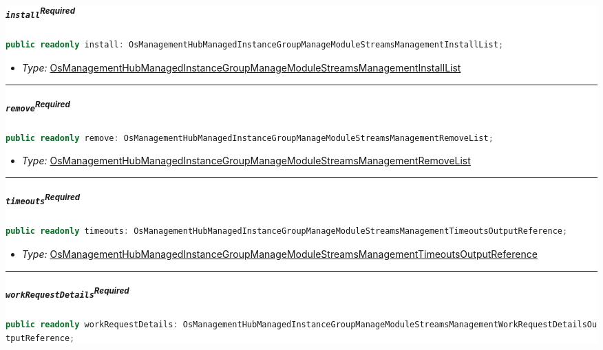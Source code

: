 
##### `install`<sup>Required</sup> <a name="install" id="rhizo-co-terraform-provider-oci.osManagementHubManagedInstanceGroupManageModuleStreamsManagement.OsManagementHubManagedInstanceGroupManageModuleStreamsManagement.property.install"></a>

```typescript
public readonly install: OsManagementHubManagedInstanceGroupManageModuleStreamsManagementInstallList;
```

- *Type:* <a href="#rhizo-co-terraform-provider-oci.osManagementHubManagedInstanceGroupManageModuleStreamsManagement.OsManagementHubManagedInstanceGroupManageModuleStreamsManagementInstallList">OsManagementHubManagedInstanceGroupManageModuleStreamsManagementInstallList</a>

---

##### `remove`<sup>Required</sup> <a name="remove" id="rhizo-co-terraform-provider-oci.osManagementHubManagedInstanceGroupManageModuleStreamsManagement.OsManagementHubManagedInstanceGroupManageModuleStreamsManagement.property.remove"></a>

```typescript
public readonly remove: OsManagementHubManagedInstanceGroupManageModuleStreamsManagementRemoveList;
```

- *Type:* <a href="#rhizo-co-terraform-provider-oci.osManagementHubManagedInstanceGroupManageModuleStreamsManagement.OsManagementHubManagedInstanceGroupManageModuleStreamsManagementRemoveList">OsManagementHubManagedInstanceGroupManageModuleStreamsManagementRemoveList</a>

---

##### `timeouts`<sup>Required</sup> <a name="timeouts" id="rhizo-co-terraform-provider-oci.osManagementHubManagedInstanceGroupManageModuleStreamsManagement.OsManagementHubManagedInstanceGroupManageModuleStreamsManagement.property.timeouts"></a>

```typescript
public readonly timeouts: OsManagementHubManagedInstanceGroupManageModuleStreamsManagementTimeoutsOutputReference;
```

- *Type:* <a href="#rhizo-co-terraform-provider-oci.osManagementHubManagedInstanceGroupManageModuleStreamsManagement.OsManagementHubManagedInstanceGroupManageModuleStreamsManagementTimeoutsOutputReference">OsManagementHubManagedInstanceGroupManageModuleStreamsManagementTimeoutsOutputReference</a>

---

##### `workRequestDetails`<sup>Required</sup> <a name="workRequestDetails" id="rhizo-co-terraform-provider-oci.osManagementHubManagedInstanceGroupManageModuleStreamsManagement.OsManagementHubManagedInstanceGroupManageModuleStreamsManagement.property.workRequestDetails"></a>

```typescript
public readonly workRequestDetails: OsManagementHubManagedInstanceGroupManageModuleStreamsManagementWorkRequestDetailsOutputReference;
```
